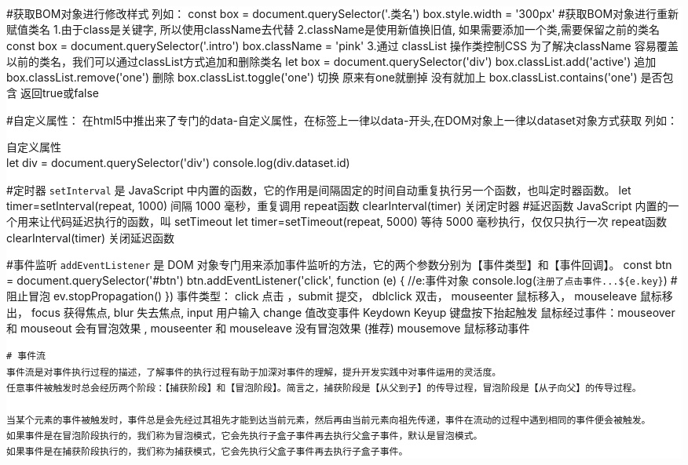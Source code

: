 #获取BOM对象进行修改样式
列如：
    const box = document.querySelector('.类名')
    box.style.width = '300px'
#获取BOM对象进行重新赋值类名
1.由于class是关键字, 所以使用className去代替
2.className是使用新值换旧值, 如果需要添加一个类,需要保留之前的类名
    const box = document.querySelector('.intro') 
    box.className = 'pink'
3.通过 classList 操作类控制CSS
为了解决className 容易覆盖以前的类名，我们可以通过classList方式追加和删除类名
    let box = document.querySelector('div')
    box.classList.add('active') 追加
    box.classList.remove('one') 删除
    box.classList.toggle('one') 切换  原来有one就删掉 没有就加上
    box.classList.contains('one') 是否包含 返回true或false

#自定义属性：
在html5中推出来了专门的data-自定义属性，在标签上一律以data-开头,在DOM对象上一律以dataset对象方式获取
    列如：<div data-id="1"> 自定义属性 </div>    let div = document.querySelector('div')   console.log(div.dataset.id)

#定时器
`setInterval` 是 JavaScript 中内置的函数，它的作用是间隔固定的时间自动重复执行另一个函数，也叫定时器函数。
    let timer=setInterval(repeat, 1000)  间隔 1000 毫秒，重复调用 repeat函数
    clearInterval(timer)    关闭定时器
#延迟函数
JavaScript 内置的一个用来让代码延迟执行的函数，叫 setTimeout
    let timer=setTimeout(repeat, 5000)  等待 5000 毫秒执行，仅仅只执行一次 repeat函数
    clearInterval(timer)    关闭延迟函数

#事件监听
`addEventListener` 是 DOM 对象专门用来添加事件监听的方法，它的两个参数分别为【事件类型】和【事件回调】。
     const btn = document.querySelector('#btn')
     btn.addEventListener('click', function (e) {
      //e:事件对象
      console.log(`注册了点击事件...${e.key}`)
      #阻止冒泡
      ev.stopPropagation()
    })
    事件类型： click 点击 ，submit 提交， dblclick 双击， mouseenter 鼠标移入， mouseleave 鼠标移出， focus 获得焦点, blur 失去焦点, input 用户输入 change 值改变事件 Keydown Keyup 键盘按下抬起触发
    鼠标经过事件：mouseover 和 mouseout 会有冒泡效果 ,  mouseenter  和 mouseleave   没有冒泡效果 (推荐)
    mousemove 鼠标移动事件
    
    # 事件流
    事件流是对事件执行过程的描述，了解事件的执行过程有助于加深对事件的理解，提升开发实践中对事件运用的灵活度。
    任意事件被触发时总会经历两个阶段：【捕获阶段】和【冒泡阶段】。简言之，捕获阶段是【从父到子】的传导过程，冒泡阶段是【从子向父】的传导过程。

    当某个元素的事件被触发时，事件总是会先经过其祖先才能到达当前元素，然后再由当前元素向祖先传递，事件在流动的过程中遇到相同的事件便会被触发。
    如果事件是在冒泡阶段执行的，我们称为冒泡模式，它会先执行子盒子事件再去执行父盒子事件，默认是冒泡模式。
    如果事件是在捕获阶段执行的，我们称为捕获模式，它会先执行父盒子事件再去执行子盒子事件。

